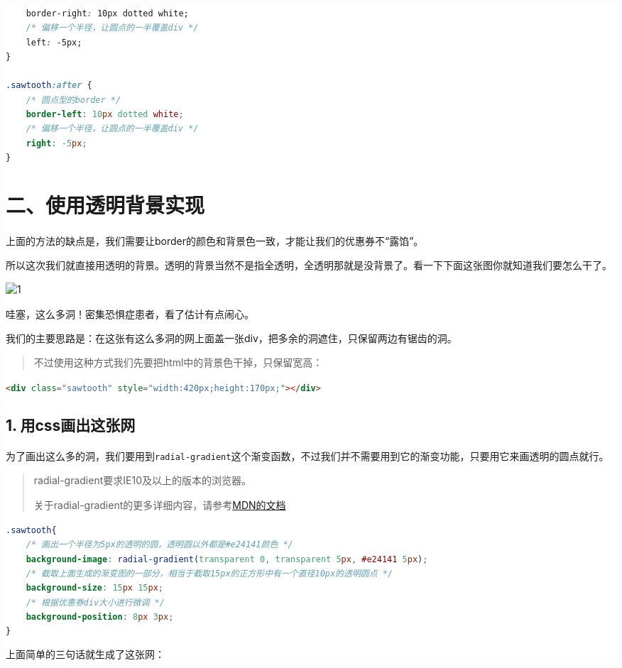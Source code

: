 ```css
    border-right: 10px dotted white;
    /* 偏移一个半径，让圆点的一半覆盖div */
    left: -5px;
}

.sawtooth:after {
    /* 圆点型的border */
    border-left: 10px dotted white;
    /* 偏移一个半径，让圆点的一半覆盖div */
    right: -5px;
}
```



# 二、使用透明背景实现

上面的方法的缺点是，我们需要让border的颜色和背景色一致，才能让我们的优惠券不“露馅”。

所以这次我们就直接用透明的背景。透明的背景当然不是指全透明，全透明那就是没背景了。看一下下面这张图你就知道我们要怎么干了。

![1](http://tva1.sinaimg.cn/large/bda5cd74gy1fqbiywxmi9j20d705wglg.jpg)

哇塞，这么多洞！密集恐惧症患者，看了估计有点闹心。

我们的主要思路是：在这张有这么多洞的网上面盖一张div，把多余的洞遮住，只保留两边有锯齿的洞。

> 不过使用这种方式我们先要把html中的背景色干掉，只保留宽高：

```html
<div class="sawtooth" style="width:420px;height:170px;"></div>
```

##  1. 用css画出这张网

为了画出这么多的洞，我们要用到`radial-gradient`这个渐变函数，不过我们并不需要用到它的渐变功能，只要用它来画透明的圆点就行。

> radial-gradient要求IE10及以上的版本的浏览器。
>
> 关于radial-gradient的更多详细内容，请参考[MDN的文档](https://developer.mozilla.org/en-US/docs/Web/CSS/radial-gradient)

```css
.sawtooth{
    /* 画出一个半径为5px的透明的圆，透明圆以外都是#e24141颜色 */
    background-image: radial-gradient(transparent 0, transparent 5px, #e24141 5px);
    /* 截取上面生成的渐变图的一部分，相当于截取15px的正方形中有一个直径10px的透明圆点 */
    background-size: 15px 15px;
    /* 根据优惠券div大小进行微调 */
    background-position: 8px 3px;
}
```

上面简单的三句话就生成了这张网：
